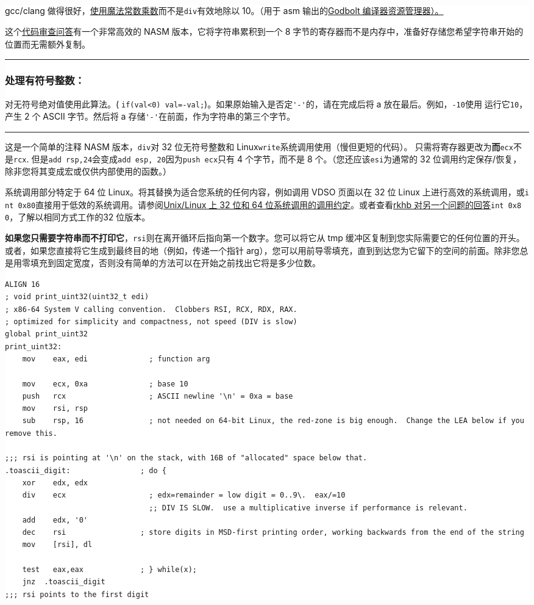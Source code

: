 gcc/clang 做得很好，[使用魔法常数乘数](https://stackoverflow.com/questions/41183935/why-does-gcc-use-multiplication-by-a-strange-number-in-implementing-integer-divi)而不是`div`有效地除以 10。（用于 asm 输出的[Godbolt 编译器资源管理器）。](https://gcc.godbolt.org/#g:!((g:!((g:!((h:codeEditor,i:(j:1,source:%27unsigned+long+mod10(unsigned+long+a+)+%7Breturn+a%2510%3B%7D%0A%0Achar+*itoa_end(unsigned+long+val,+char+*p_end)+%7B%0A++const+unsigned+base+%3D+10%3B%0A++char+*p+%3D+p_end%3B%0A++do+%7B%0A++++*--p+%3D+(val+%25+base)+%2B+!%270!%27%3B%0A++++val+/%3D+base%3B%0A++%7D+while(val)%3B%0A%0A++//+write(1,+p,++p_end-p)%3B%0A%0A++return+p%3B++//+let+the+caller+know+where+the+leading+digit+is%0A%7D%0A%27),l:%275%27,n:%270%27,o:%27C%2B%2B+source+%231%27,t:%270%27)),k:50,l:%274%27,n:%270%27,o:%27%27,s:0,t:%270%27),(g:!((h:compiler,i:(compiler:g72,filters:(b:%270%27,commentOnly:%270%27,directives:%270%27,intel:%270%27),options:%27-xc++-std%3Dgnu11+-O3+-Wall+-march%3Dsandybridge+-fverbose-asm+-funroll-loops%27,source:1),l:%275%27,n:%270%27,o:%27x86-64+gcc+7.2+(Editor+%231,+Compiler+%231)%27,t:%270%27)),k:50,l:%274%27,n:%270%27,o:%27%27,s:0,t:%270%27)),l:%272%27,n:%270%27,o:%27%27,t:%270%27)),version:4)

这个[代码审查问答](https://codereview.stackexchange.com/questions/142842/integer-to-ascii-algorithm-x86-assembly)有一个非常高效的 NASM 版本，它将字符串累积到一个 8 字节的寄存器而不是内存中，准备好存储您希望字符串开始的位置而无需额外复制。

* * *

### 处理有符号整数：

对无符号绝对值使用此算法。( `if(val<0) val=-val;`)。如果原始输入是否定`'-'`的，请在完成后将 a 放在最后。例如，`-10`使用 运行它`10`，产生 2 个 ASCII 字节。然后将 a 存储`'-'`在前面，作为字符串的第三个字节。

* * *

这是一个简单的注释 NASM 版本，`div`对 32 位无符号整数和 Linux`write`系统调用使用（慢但更短的代码）。 只需将寄存器更改为**而**`ecx`不是`rcx`. 但是`add rsp,24`会变成`add esp, 20`因为`push ecx`只有 4 个字节，而不是 8 个。（您还应该`esi`为通常的 32 位调用约定保存/恢复，除非您将其变成宏或仅供内部使用的函数。）

系统调用部分特定于 64 位 Linux。将其替换为适合您系统的任何内容，例如调用 VDSO 页面以在 32 位 Linux 上进行高效的系统调用，或`int 0x80`直接用于低效的系统调用。请参阅[Unix/Linux 上 32 位和 64 位系统调用的调用约定](https://stackoverflow.com/questions/2535989/what-are-the-calling-conventions-for-unix-linux-system-calls-on-x86-64)。或者查看[rkhb 对另一个问题的回答](https://stackoverflow.com/questions/28524535/add-2-numbers-and-print-the-result-using-assembly-x86/28524951#28524951)`int 0x80`，了解以相同方式工作的32 位版本。

**如果您只需要字符串而不打印它**，`rsi`则在离开循环后指向第一个数字。您可以将它从 tmp 缓冲区复制到您实际需要它的任何位置的开头。或者，如果您直接将它生成到最终目的地（例如，传递一个指针 arg），您可以用前导零填充，直到到达您为它留下的空间的前面。除非您总是用零填充到固定宽度，否则没有简单的方法可以在开始之前找出它将是多少位数。

```
ALIGN 16
; void print_uint32(uint32_t edi)
; x86-64 System V calling convention.  Clobbers RSI, RCX, RDX, RAX.
; optimized for simplicity and compactness, not speed (DIV is slow)
global print_uint32
print_uint32:
    mov    eax, edi              ; function arg

    mov    ecx, 0xa              ; base 10
    push   rcx                   ; ASCII newline '\n' = 0xa = base
    mov    rsi, rsp
    sub    rsp, 16               ; not needed on 64-bit Linux, the red-zone is big enough.  Change the LEA below if you remove this.

;;; rsi is pointing at '\n' on the stack, with 16B of "allocated" space below that.
.toascii_digit:                ; do {
    xor    edx, edx
    div    ecx                   ; edx=remainder = low digit = 0..9\.  eax/=10
                                 ;; DIV IS SLOW.  use a multiplicative inverse if performance is relevant.
    add    edx, '0'
    dec    rsi                 ; store digits in MSD-first printing order, working backwards from the end of the string
    mov    [rsi], dl

    test   eax,eax             ; } while(x);
    jnz  .toascii_digit
;;; rsi points to the first digit
```